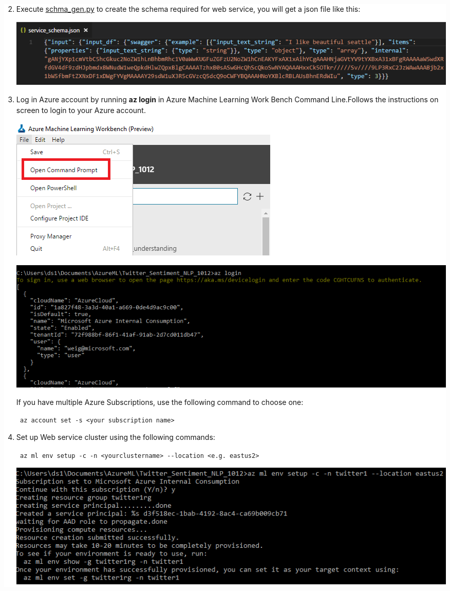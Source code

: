 
2. Execute [schma_gen.py](../code/03_deployment/schema_gen.py) to create the schema required for web service, you will get a json file like this:

    ![schema_gen](../deliverable_docs/images/15_schema_gen_SSWE_content.PNG)

3. Log in Azure account by running **az login** in Azure Machine Learning Work Bench Command Line.Follows the instructions on screen to login to your Azure account.

    ![open_cli](../deliverable_docs/images/open_AML_CLI.PNG)

    ![az_login](../deliverable_docs/images/17_az_login.PNG)

    If you have multiple Azure Subscriptions, use the following command to choose one: 

        az account set -s <your subscription name>

4. Set up Web service cluster using the following commands:
            
        az ml env setup -c -n <yourclustername> --location <e.g. eastus2>

    ![env_setup](../deliverable_docs/images/18_az_ml_env_setup.PNG)
